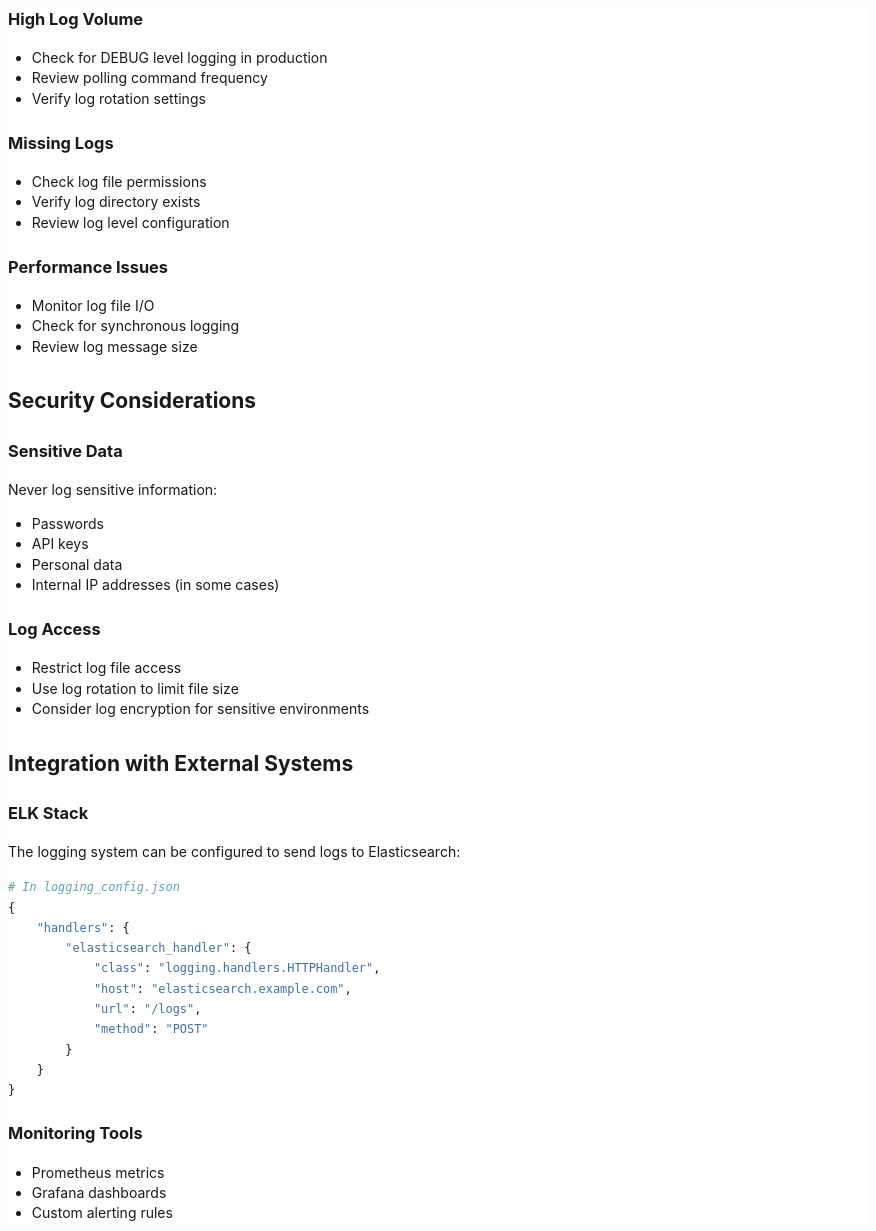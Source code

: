 ### High Log Volume
- Check for DEBUG level logging in production
- Review polling command frequency
- Verify log rotation settings

### Missing Logs
- Check log file permissions
- Verify log directory exists
- Review log level configuration

### Performance Issues
- Monitor log file I/O
- Check for synchronous logging
- Review log message size

## Security Considerations

### Sensitive Data
Never log sensitive information:
- Passwords
- API keys
- Personal data
- Internal IP addresses (in some cases)

### Log Access
- Restrict log file access
- Use log rotation to limit file size
- Consider log encryption for sensitive environments

## Integration with External Systems

### ELK Stack
The logging system can be configured to send logs to Elasticsearch:

```python
# In logging_config.json
{
    "handlers": {
        "elasticsearch_handler": {
            "class": "logging.handlers.HTTPHandler",
            "host": "elasticsearch.example.com",
            "url": "/logs",
            "method": "POST"
        }
    }
}
```

### Monitoring Tools
- Prometheus metrics
- Grafana dashboards
- Custom alerting rules
